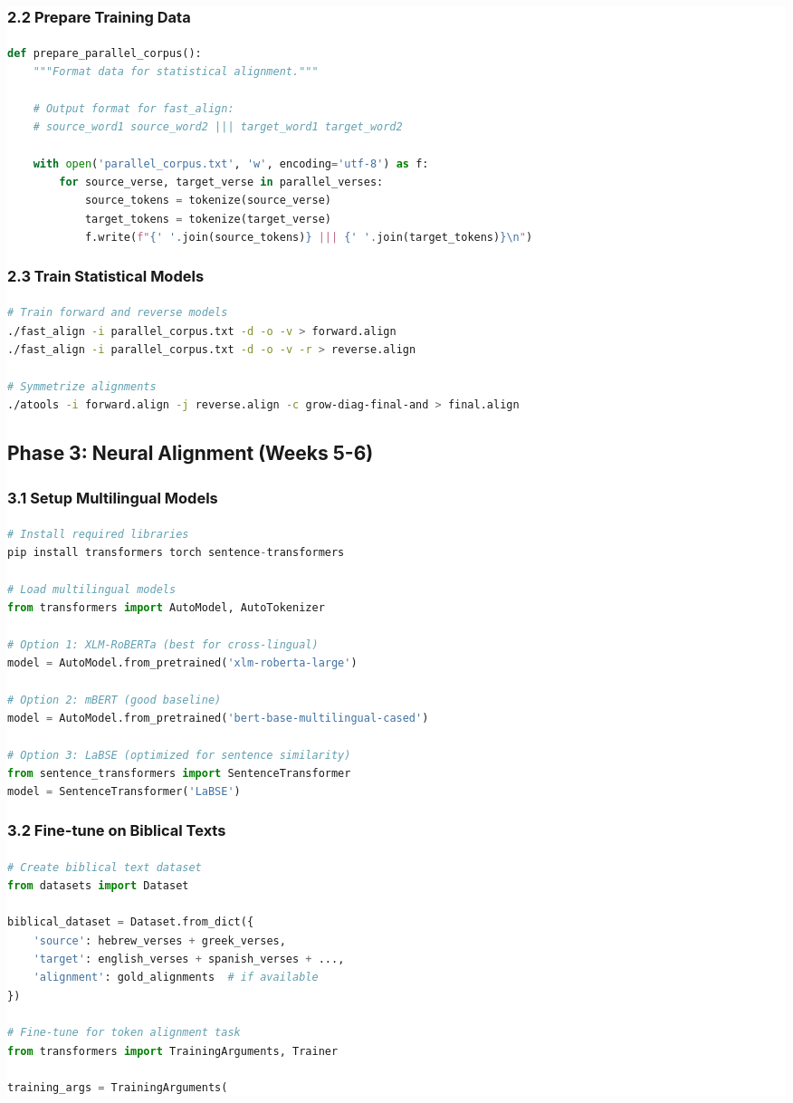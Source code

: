 ### 2.2 Prepare Training Data

```python
def prepare_parallel_corpus():
    """Format data for statistical alignment."""
    
    # Output format for fast_align:
    # source_word1 source_word2 ||| target_word1 target_word2
    
    with open('parallel_corpus.txt', 'w', encoding='utf-8') as f:
        for source_verse, target_verse in parallel_verses:
            source_tokens = tokenize(source_verse)
            target_tokens = tokenize(target_verse)
            f.write(f"{' '.join(source_tokens)} ||| {' '.join(target_tokens)}\n")
```

### 2.3 Train Statistical Models

```bash
# Train forward and reverse models
./fast_align -i parallel_corpus.txt -d -o -v > forward.align
./fast_align -i parallel_corpus.txt -d -o -v -r > reverse.align

# Symmetrize alignments
./atools -i forward.align -j reverse.align -c grow-diag-final-and > final.align
```

## Phase 3: Neural Alignment (Weeks 5-6)

### 3.1 Setup Multilingual Models

```python
# Install required libraries
pip install transformers torch sentence-transformers

# Load multilingual models
from transformers import AutoModel, AutoTokenizer

# Option 1: XLM-RoBERTa (best for cross-lingual)
model = AutoModel.from_pretrained('xlm-roberta-large')

# Option 2: mBERT (good baseline)
model = AutoModel.from_pretrained('bert-base-multilingual-cased')

# Option 3: LaBSE (optimized for sentence similarity)
from sentence_transformers import SentenceTransformer
model = SentenceTransformer('LaBSE')
```

### 3.2 Fine-tune on Biblical Texts

```python
# Create biblical text dataset
from datasets import Dataset

biblical_dataset = Dataset.from_dict({
    'source': hebrew_verses + greek_verses,
    'target': english_verses + spanish_verses + ...,
    'alignment': gold_alignments  # if available
})

# Fine-tune for token alignment task
from transformers import TrainingArguments, Trainer

training_args = TrainingArguments(
```